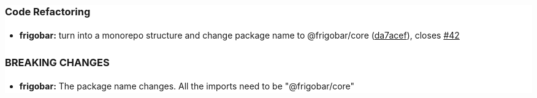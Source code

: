 
### Code Refactoring

* **frigobar:** turn into a monorepo structure and change package name to @frigobar/core ([da7acef](https://github.com/allyssonsantos/frigobar/commit/da7acef965ac264fb534e4367dbbb1be563378db)), closes [#42](https://github.com/allyssonsantos/frigobar/issues/42)


### BREAKING CHANGES

* **frigobar:** The package name changes. All the imports need to be "@frigobar/core"
